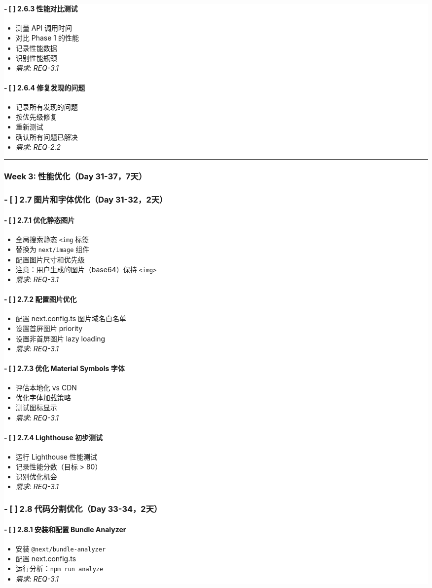 #### - [ ] 2.6.3 性能对比测试
  - 测量 API 调用时间
  - 对比 Phase 1 的性能
  - 记录性能数据
  - 识别性能瓶颈
  - _需求: REQ-3.1_

#### - [ ] 2.6.4 修复发现的问题
  - 记录所有发现的问题
  - 按优先级修复
  - 重新测试
  - 确认所有问题已解决
  - _需求: REQ-2.2_

---

### Week 3: 性能优化（Day 31-37，7天）

### - [ ] 2.7 图片和字体优化（Day 31-32，2天）

#### - [ ] 2.7.1 优化静态图片
  - 全局搜索静态 `<img` 标签
  - 替换为 `next/image` 组件
  - 配置图片尺寸和优先级
  - 注意：用户生成的图片（base64）保持 `<img>`
  - _需求: REQ-3.1_

#### - [ ] 2.7.2 配置图片优化
  - 配置 next.config.ts 图片域名白名单
  - 设置首屏图片 priority
  - 设置非首屏图片 lazy loading
  - _需求: REQ-3.1_

#### - [ ] 2.7.3 优化 Material Symbols 字体
  - 评估本地化 vs CDN
  - 优化字体加载策略
  - 测试图标显示
  - _需求: REQ-3.1_

#### - [ ] 2.7.4 Lighthouse 初步测试
  - 运行 Lighthouse 性能测试
  - 记录性能分数（目标 > 80）
  - 识别优化机会
  - _需求: REQ-3.1_

### - [ ] 2.8 代码分割优化（Day 33-34，2天）

#### - [ ] 2.8.1 安装和配置 Bundle Analyzer
  - 安装 `@next/bundle-analyzer`
  - 配置 next.config.ts
  - 运行分析：`npm run analyze`
  - _需求: REQ-3.1_
